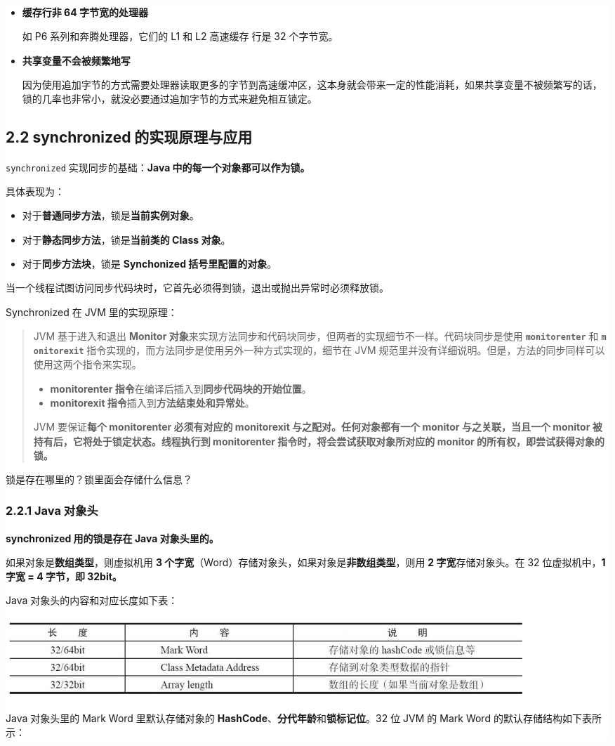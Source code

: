 - **缓存行非 64 字节宽的处理器**

  如 P6 系列和奔腾处理器，它们的 L1 和 L2 高速缓存 行是 32 个字节宽。 

- **共享变量不会被频繁地写**

  因为使用追加字节的方式需要处理器读取更多的字节到高速缓冲区，这本身就会带来一定的性能消耗，如果共享变量不被频繁写的话，锁的几率也非常小，就没必要通过追加字节的方式来避免相互锁定。



## 2.2 synchronized 的实现原理与应用

`synchronized` 实现同步的基础：**Java 中的每一个对象都可以作为锁。** 

具体表现为：

- 对于**普通同步方法**，锁是**当前实例对象**。 

- 对于**静态同步方法**，锁是**当前类的 Class 对象**。 

- 对于**同步方法块**，锁是 **Synchonized 括号里配置的对象**。

当一个线程试图访问同步代码块时，它首先必须得到锁，退出或抛出异常时必须释放锁。

 

Synchronized 在 JVM 里的实现原理：

> JVM 基于进入和退出 **Monitor 对象**来实现方法同步和代码块同步，但两者的实现细节不一样。代码块同步是使用 **`monitorenter`** 和 **`monitorexit`** 指令实现的，而方法同步是使用另外一种方式实现的，细节在 JVM 规范里并没有详细说明。但是，方法的同步同样可以使用这两个指令来实现。
>
> - **monitorenter 指令**在编译后插入到**同步代码块的开始位置**。
> - **monitorexit 指令**插入到**方法结束处和异常处**。
>
> JVM 要保证**每个 monitorenter 必须有对应的 monitorexit 与之配对。任何对象都有一个 monitor 与之关联，当且一个 monitor 被持有后，它将处于锁定状态。线程执行到 monitorenter 指令时，将会尝试获取对象所对应的 monitor 的所有权，即尝试获得对象的锁。**



锁是存在哪里的？锁里面会存储什么信息？

### 2.2.1 Java 对象头

**synchronized 用的锁是存在 Java 对象头里的。**

如果对象是**数组类型**，则虚拟机用 **3 个字宽**（Word）存储对象头，如果对象是**非数组类型**，则用 **2 字宽**存储对象头。在 32 位虚拟机中，**1 字宽 = 4 字节，即 32bit。**

Java 对象头的内容和对应长度如下表：

![1636716072513](./imgs/1636716072513.png)

Java 对象头里的 Mark Word 里默认存储对象的 **HashCode**、**分代年龄**和**锁标记位**。32 位 JVM 的 Mark Word 的默认存储结构如下表所示：
